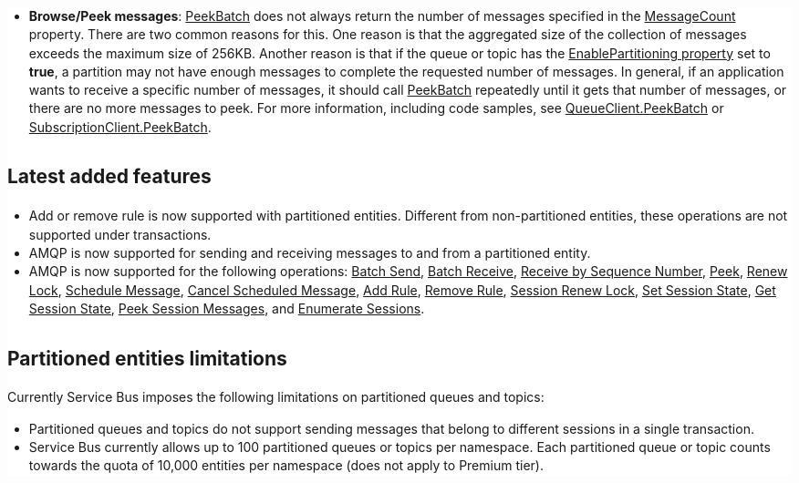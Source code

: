 * **Browse/Peek messages**: [PeekBatch](https://docs.microsoft.com/dotnet/api/microsoft.servicebus.messaging.queueclient#Microsoft_ServiceBus_Messaging_QueueClient_PeekBatch_System_Int32_) does not always return the number of messages specified in the [MessageCount](https://docs.microsoft.com/dotnet/api/microsoft.servicebus.messaging.queuedescription#Microsoft_ServiceBus_Messaging_QueueDescription_MessageCount) property. There are two common reasons for this. One reason is that the aggregated size of the collection of messages exceeds the maximum size of 256KB. Another reason is that if the queue or topic has the [EnablePartitioning property](https://docs.microsoft.com/dotnet/api/microsoft.servicebus.messaging.queuedescription#Microsoft_ServiceBus_Messaging_QueueDescription_EnablePartitioning) set to **true**, a partition may not have enough messages to complete the requested number of messages. In general, if an application wants to receive a specific number of messages, it should call [PeekBatch](https://docs.microsoft.com/dotnet/api/microsoft.servicebus.messaging.queueclient#Microsoft_ServiceBus_Messaging_QueueClient_PeekBatch_System_Int32_) repeatedly until it gets that number of messages, or there are no more messages to peek. For more information, including code samples, see [QueueClient.PeekBatch](https://docs.microsoft.com/dotnet/api/microsoft.servicebus.messaging.queueclient#Microsoft_ServiceBus_Messaging_QueueClient_PeekBatch_System_Int32_) or [SubscriptionClient.PeekBatch](https://docs.microsoft.com/dotnet/api/microsoft.servicebus.messaging.subscriptionclient#Microsoft_ServiceBus_Messaging_SubscriptionClient_PeekBatch_System_Int32_).

## Latest added features

- Add or remove rule is now supported with partitioned entities. Different from non-partitioned entities, these operations are not supported under transactions. 
- AMQP is now supported for sending and receiving messages to and from a partitioned entity.
- AMQP is now supported for the following operations: [Batch Send](https://msdn.microsoft.com/zh-cn/library/azure/microsoft.servicebus.messaging.queueclient.sendbatch.aspx), [Batch Receive](https://msdn.microsoft.com/zh-cn/library/azure/microsoft.servicebus.messaging.queueclient.receivebatch.aspx), [Receive by Sequence Number](https://msdn.microsoft.com/zh-cn/library/azure/hh330765.aspx), [Peek](https://msdn.microsoft.com/zh-cn/library/azure/microsoft.servicebus.messaging.queueclient.peek.aspx), [Renew Lock](https://msdn.microsoft.com/zh-cn/library/azure/microsoft.servicebus.messaging.queueclient.renewmessagelock.aspx), [Schedule Message](https://msdn.microsoft.com/zh-cn/library/azure/microsoft.servicebus.messaging.queueclient.schedulemessageasync.aspx), [Cancel Scheduled Message](https://msdn.microsoft.com/zh-cn/library/azure/microsoft.servicebus.messaging.queueclient.cancelscheduledmessageasync.aspx), [Add Rule](https://msdn.microsoft.com/zh-cn/library/azure/microsoft.servicebus.messaging.ruledescription.aspx), [Remove Rule](https://msdn.microsoft.com/zh-cn/library/azure/microsoft.servicebus.messaging.ruledescription.aspx), [Session Renew Lock](https://msdn.microsoft.com/zh-cn/library/azure/microsoft.servicebus.messaging.messagesession.renewlock.aspx), [Set Session State](https://msdn.microsoft.com/zh-cn/library/azure/microsoft.servicebus.messaging.messagesession.setstate.aspx), [Get Session State](https://msdn.microsoft.com/zh-cn/library/azure/microsoft.servicebus.messaging.messagesession.getstate.aspx), [Peek Session Messages](https://msdn.microsoft.com/zh-cn/library/azure/microsoft.servicebus.messaging.messagesession.peek.aspx), and [Enumerate Sessions](https://msdn.microsoft.com/zh-cn/library/microsoft.servicebus.messaging.queueclient.getmessagesessionsasync.aspx).

## Partitioned entities limitations
Currently Service Bus imposes the following limitations on partitioned queues and topics:

* Partitioned queues and topics do not support sending messages that belong to different sessions in a single transaction.
* Service Bus currently allows up to 100 partitioned queues or topics per namespace. Each partitioned queue or topic counts towards the quota of 10,000 entities per namespace (does not apply to Premium tier).
